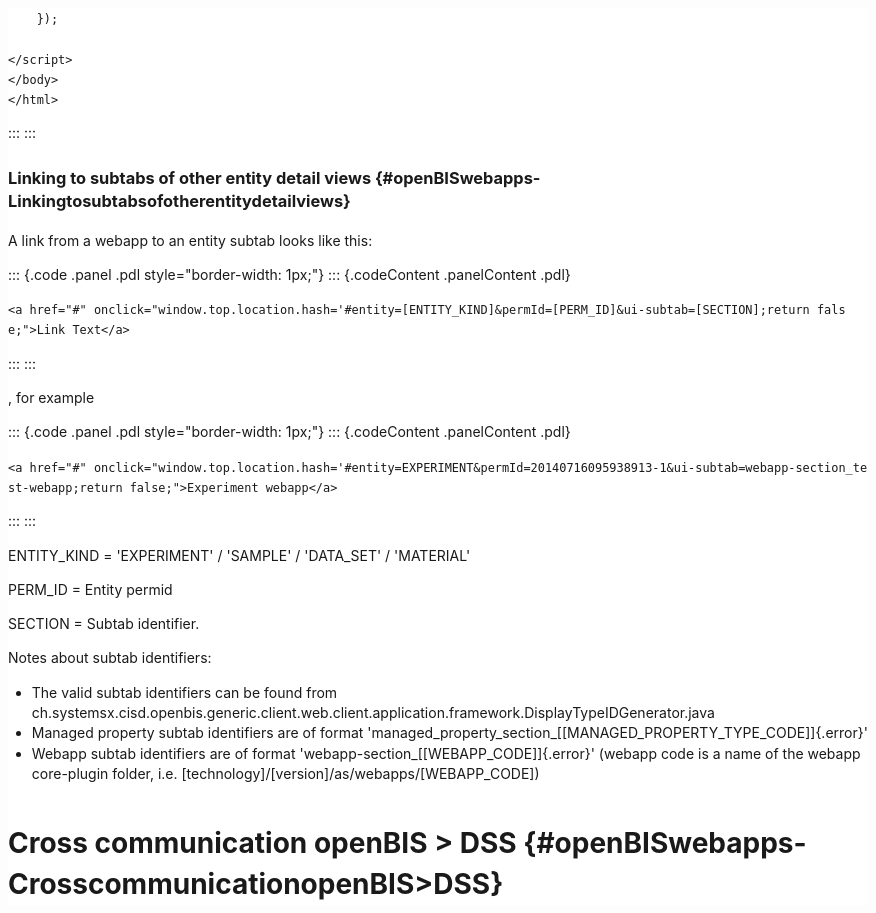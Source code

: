 ``` {.syntaxhighlighter-pre syntaxhighlighter-params="brush: html/xml; gutter: false; theme: Confluence" theme="Confluence"}
    });

</script>
</body>
</html>
```
:::
:::

### Linking to subtabs of other entity detail views {#openBISwebapps-Linkingtosubtabsofotherentitydetailviews}

A link from a webapp to an entity subtab looks like this:

::: {.code .panel .pdl style="border-width: 1px;"}
::: {.codeContent .panelContent .pdl}
``` {.syntaxhighlighter-pre syntaxhighlighter-params="brush: xml; gutter: false; theme: Confluence" theme="Confluence"}
<a href="#" onclick="window.top.location.hash='#entity=[ENTITY_KIND]&permId=[PERM_ID]&ui-subtab=[SECTION];return false;">Link Text</a>
```
:::
:::

, for example

::: {.code .panel .pdl style="border-width: 1px;"}
::: {.codeContent .panelContent .pdl}
``` {.syntaxhighlighter-pre syntaxhighlighter-params="brush: xml; gutter: false; theme: Confluence" theme="Confluence"}
<a href="#" onclick="window.top.location.hash='#entity=EXPERIMENT&permId=20140716095938913-1&ui-subtab=webapp-section_test-webapp;return false;">Experiment webapp</a>
```
:::
:::

ENTITY\_KIND = \'EXPERIMENT\' / \'SAMPLE\' / \'DATA\_SET\' /
\'MATERIAL\'

PERM\_ID = Entity permid

SECTION = Subtab identifier.

Notes about subtab identifiers:

-   The valid subtab identifiers can be found from
    ch.systemsx.cisd.openbis.generic.client.web.client.application.framework.DisplayTypeIDGenerator.java
-   Managed property subtab identifiers are of format
    \'managed\_property\_section\_[\[MANAGED\_PROPERTY\_TYPE\_CODE\]]{.error}\'
-   Webapp subtab identifiers are of format
    \'webapp-section\_[\[WEBAPP\_CODE\]]{.error}\' (webapp code is a
    name of the webapp core-plugin folder, i.e.
    \[technology\]/\[version\]/as/webapps/\[WEBAPP\_CODE\])

Cross communication openBIS \> DSS {#openBISwebapps-CrosscommunicationopenBIS>DSS}
==================================
